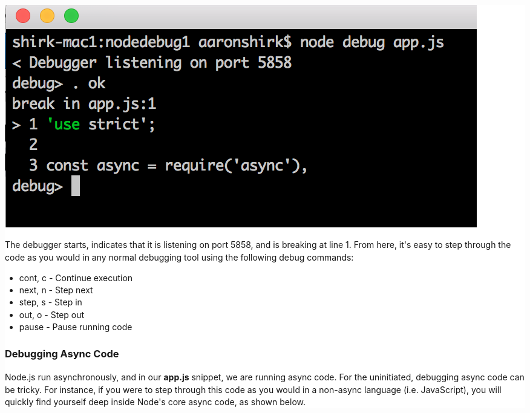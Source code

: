 ![](debug-image1.png)

The debugger starts, indicates that it is listening on port 5858, and is breaking at line 1. From here, it's easy to step through the code as you would in any normal debugging tool using the following debug commands:

* cont, c - Continue execution
* next, n - Step next
* step, s - Step in
* out, o -  Step out
* pause - Pause running code

### Debugging Async Code

Node.js run asynchronously, and in our **app.js** snippet, we are running async code. For the uninitiated, debugging async code can be tricky.  For instance, if you were to step through this code as you would in a non-async language (i.e. JavaScript), you will quickly find yourself deep inside Node's core async code, as shown below.
